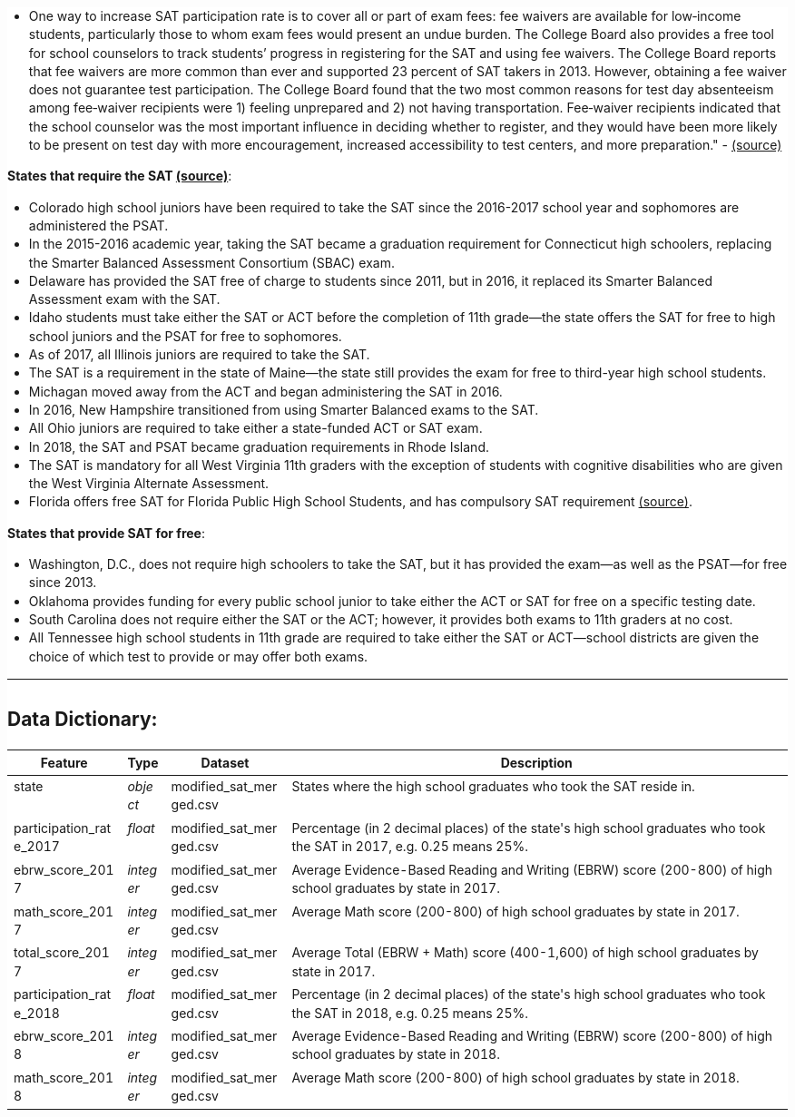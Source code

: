 - One way to increase SAT participation rate is to cover all or part of exam fees: fee waivers are available for low‐income students, particularly those to whom exam fees would present an undue burden. The College Board also provides a free tool for school counselors to track students’ progress in registering for the SAT and using fee waivers. The College Board reports that fee waivers are more common than ever and supported 23 percent of SAT takers in 2013. However, obtaining a fee waiver does not guarantee test participation. The College Board found that the two most common reasons for test day absenteeism among fee‐waiver recipients were 1) feeling unprepared and 2) not having transportation. Fee‐waiver recipients indicated that the school counselor was the most important influence in deciding whether to register, and they would have been more likely to be present on test day with more encouragement, increased accessibility to test centers, and more preparation." - [(source)](https://www.hanoverresearch.com/media/Best-Practices-to-Increase-SAT-Participation-1.pdf)


**States that require the SAT [(source)](https://blog.collegevine.com/states-that-require-sat/)**:
 - Colorado high school juniors have been required to take the SAT since the 2016-2017 school year and sophomores are administered the PSAT. 
 - In the 2015-2016 academic year, taking the SAT became a graduation requirement for Connecticut high schoolers, replacing the Smarter Balanced Assessment Consortium (SBAC) exam. 
 - Delaware has provided the SAT free of charge to students since 2011, but in 2016, it replaced its Smarter Balanced Assessment exam with the SAT. 
 - Idaho students must take either the SAT or ACT before the completion of 11th grade—the state offers the SAT for free to high school juniors and the PSAT for free to sophomores.
 - As of 2017, all Illinois juniors are required to take the SAT. 
 - The SAT is a requirement in the state of Maine—the state still provides the exam for free to third-year high school students. 
 - Michagan moved away from the ACT and began administering the SAT in 2016. 
 - In 2016, New Hampshire transitioned from using Smarter Balanced exams to the SAT. 
 - All Ohio juniors are required to take either a state-funded ACT or SAT exam. 
 - In 2018, the SAT and PSAT became graduation requirements in Rhode Island. 
 - The SAT is mandatory for all West Virginia 11th graders with the exception of students with cognitive disabilities who are given the West Virginia Alternate Assessment.
 - Florida offers free SAT for Florida Public High School Students, and has compulsory SAT requirement [(source)](https://www.orlandosentinel.com/news/education/os-fsa-algebra-passing-scores-alternative-20180330-story.html).

**States that provide SAT for free**:
 - Washington, D.C., does not require high schoolers to take the SAT, but it has provided the exam—as well as the PSAT—for free since 2013. 
 - Oklahoma provides funding for every public school junior to take either the ACT or SAT for free on a specific testing date.
 - South Carolina does not require either the SAT or the ACT; however, it provides both exams to 11th graders at no cost.  
 - All Tennessee high school students in 11th grade are required to take either the SAT or ACT—school districts are given the choice of which test to provide or may offer both exams. 
---

## Data Dictionary:

|Feature|Type|Dataset|Description|
|---|---|---|---| 
|state|*object*|modified_sat_merged.csv|States where the high school graduates who took the SAT reside in.| 
|participation_rate_2017|*float*|modified_sat_merged.csv|Percentage (in 2 decimal places) of the state's high school graduates who took the SAT in 2017, e.g. 0.25 means 25%.| 
|ebrw_score_2017|*integer*|modified_sat_merged.csv|Average Evidence-Based Reading and Writing (EBRW) score (200-800) of high school graduates by state in 2017.| 
|math_score_2017|*integer*|modified_sat_merged.csv|Average Math score (200-800) of high school graduates by state in 2017.|
|total_score_2017|*integer*|modified_sat_merged.csv|Average Total (EBRW + Math) score (400-1,600) of high school graduates by state in 2017.| 
|participation_rate_2018|*float*|modified_sat_merged.csv|Percentage (in 2 decimal places) of the state's high school graduates who took the SAT in 2018, e.g. 0.25 means 25%.| 
|ebrw_score_2018|*integer*|modified_sat_merged.csv|Average Evidence-Based Reading and Writing (EBRW) score (200-800) of high school graduates by state in 2018.| 
|math_score_2018|*integer*|modified_sat_merged.csv|Average Math score (200-800) of high school graduates by state in 2018.|